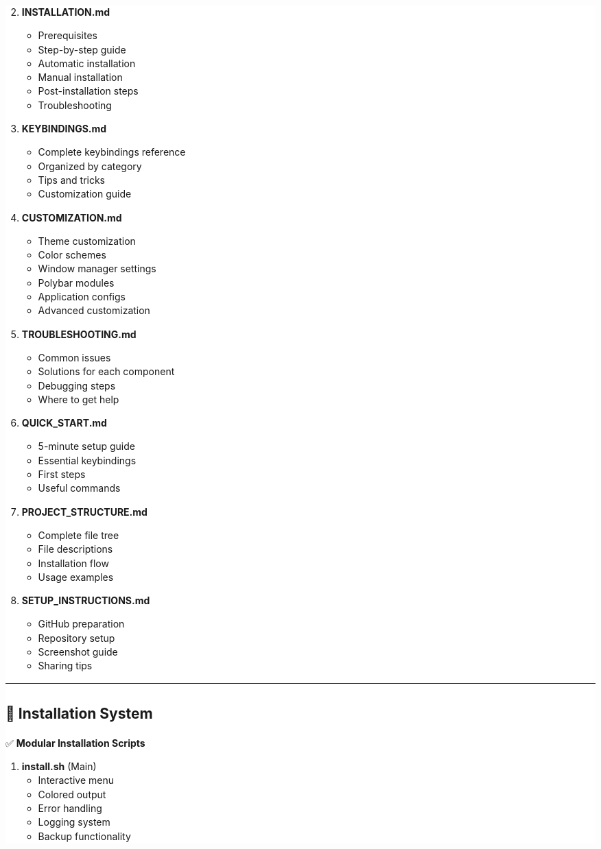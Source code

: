 2. **INSTALLATION.md**
   - Prerequisites
   - Step-by-step guide
   - Automatic installation
   - Manual installation
   - Post-installation steps
   - Troubleshooting

3. **KEYBINDINGS.md**
   - Complete keybindings reference
   - Organized by category
   - Tips and tricks
   - Customization guide

4. **CUSTOMIZATION.md**
   - Theme customization
   - Color schemes
   - Window manager settings
   - Polybar modules
   - Application configs
   - Advanced customization

5. **TROUBLESHOOTING.md**
   - Common issues
   - Solutions for each component
   - Debugging steps
   - Where to get help

6. **QUICK_START.md**
   - 5-minute setup guide
   - Essential keybindings
   - First steps
   - Useful commands

7. **PROJECT_STRUCTURE.md**
   - Complete file tree
   - File descriptions
   - Installation flow
   - Usage examples

8. **SETUP_INSTRUCTIONS.md**
   - GitHub preparation
   - Repository setup
   - Screenshot guide
   - Sharing tips

---

## 🔧 Installation System

✅ **Modular Installation Scripts**

1. **install.sh** (Main)
   - Interactive menu
   - Colored output
   - Error handling
   - Logging system
   - Backup functionality

